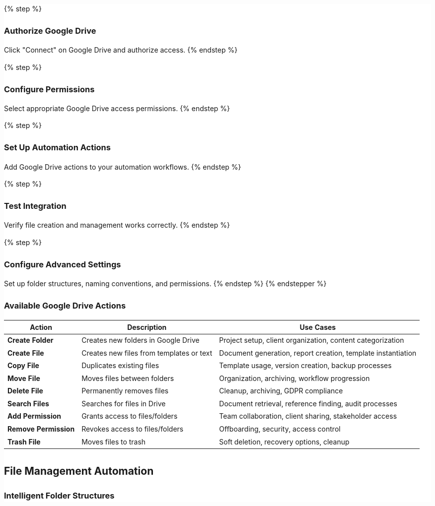 {% step %}
### Authorize Google Drive
Click "Connect" on Google Drive and authorize access.
{% endstep %}

{% step %}
### Configure Permissions
Select appropriate Google Drive access permissions.
{% endstep %}

{% step %}
### Set Up Automation Actions
Add Google Drive actions to your automation workflows.
{% endstep %}

{% step %}
### Test Integration
Verify file creation and management works correctly.
{% endstep %}

{% step %}
### Configure Advanced Settings
Set up folder structures, naming conventions, and permissions.
{% endstep %}
{% endstepper %}

### Available Google Drive Actions

| Action | Description | Use Cases |
|--------|-------------|-----------|
| **Create Folder** | Creates new folders in Google Drive | Project setup, client organization, content categorization |
| **Create File** | Creates new files from templates or text | Document generation, report creation, template instantiation |
| **Copy File** | Duplicates existing files | Template usage, version creation, backup processes |
| **Move File** | Moves files between folders | Organization, archiving, workflow progression |
| **Delete File** | Permanently removes files | Cleanup, archiving, GDPR compliance |
| **Search Files** | Searches for files in Drive | Document retrieval, reference finding, audit processes |
| **Add Permission** | Grants access to files/folders | Team collaboration, client sharing, stakeholder access |
| **Remove Permission** | Revokes access to files/folders | Offboarding, security, access control |
| **Trash File** | Moves files to trash | Soft deletion, recovery options, cleanup |

## File Management Automation

### Intelligent Folder Structures
